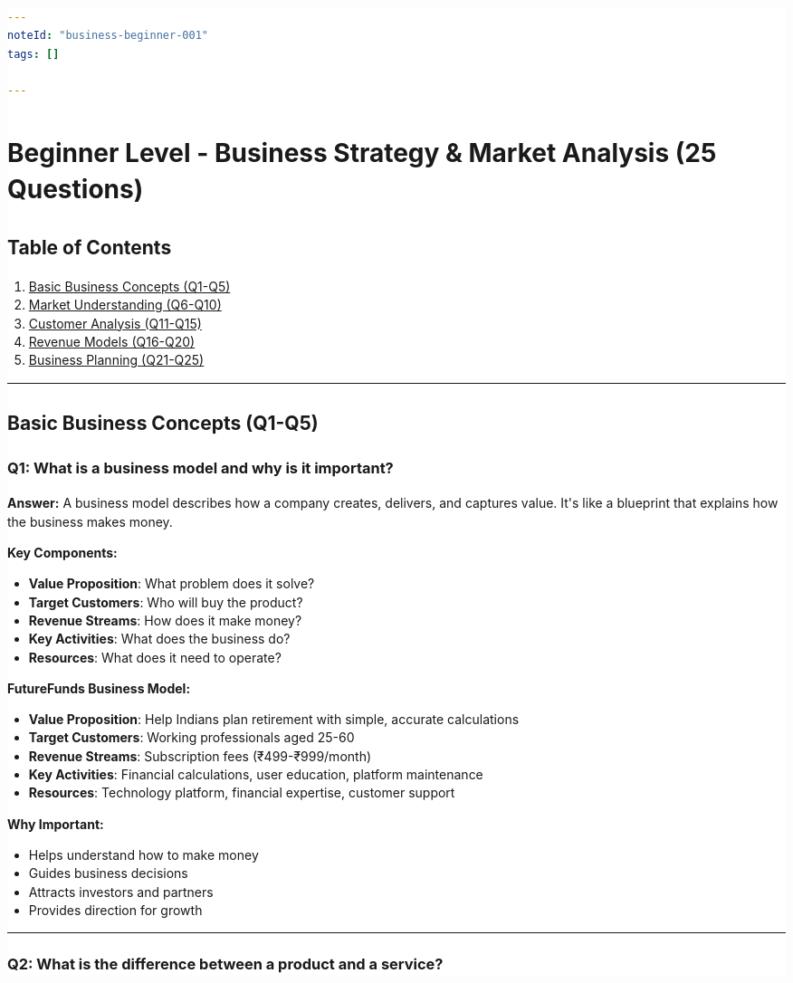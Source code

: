 ```yaml
---
noteId: "business-beginner-001"
tags: []

---
```


# Beginner Level - Business Strategy & Market Analysis (25 Questions)

## Table of Contents
1. [Basic Business Concepts (Q1-Q5)](#basic-business-concepts-q1-q5)
2. [Market Understanding (Q6-Q10)](#market-understanding-q6-q10)
3. [Customer Analysis (Q11-Q15)](#customer-analysis-q11-q15)
4. [Revenue Models (Q16-Q20)](#revenue-models-q16-q20)
5. [Business Planning (Q21-Q25)](#business-planning-q21-q25)

---

## Basic Business Concepts (Q1-Q5)

### Q1: What is a business model and why is it important?

**Answer:**
A business model describes how a company creates, delivers, and captures value. It's like a blueprint that explains how the business makes money.

**Key Components:**
- **Value Proposition**: What problem does it solve?
- **Target Customers**: Who will buy the product?
- **Revenue Streams**: How does it make money?
- **Key Activities**: What does the business do?
- **Resources**: What does it need to operate?

**FutureFunds Business Model:**
- **Value Proposition**: Help Indians plan retirement with simple, accurate calculations
- **Target Customers**: Working professionals aged 25-60
- **Revenue Streams**: Subscription fees (₹499-₹999/month)
- **Key Activities**: Financial calculations, user education, platform maintenance
- **Resources**: Technology platform, financial expertise, customer support

**Why Important:**
- Helps understand how to make money
- Guides business decisions
- Attracts investors and partners
- Provides direction for growth

---

### Q2: What is the difference between a product and a service?
